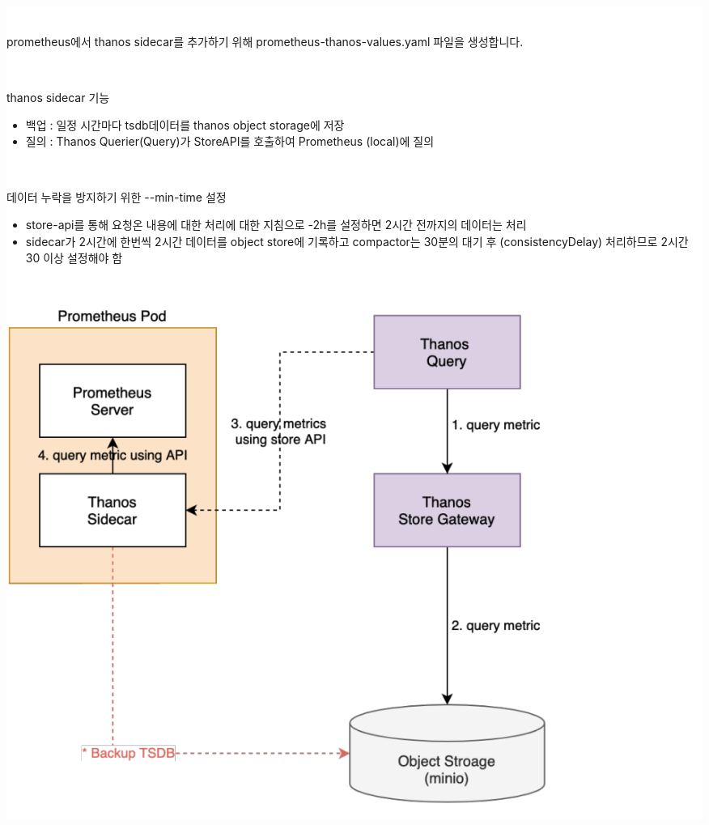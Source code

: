 <br/>

prometheus에서 thanos sidecar를 추가하기 위해 prometheus-thanos-values.yaml 파일을 생성합니다.     

<br/>

thanos sidecar 기능  
- 백업 : 일정 시간마다 tsdb데이터를 thanos object storage에 저장
- 질의 : Thanos Querier(Query)가 StoreAPI를 호출하여 Prometheus (local)에 질의  

<br/>

데이터 누락을 방지하기 위한 --min-time 설정  
- store-api를 통해 요청온 내용에 대한 처리에 대한 지침으로 -2h를 설정하면 2시간 전까지의 데이터는 처리  
- sidecar가 2시간에 한번씩 2시간 데이터를 object store에 기록하고 compactor는 30분의 대기 후 (consistencyDelay)
처리하므로 2시간 30 이상 설정해야 함

<br/>

<img src="./assets/thanos_sidecar.png" style="width: 80%; height: auto;"/>    
